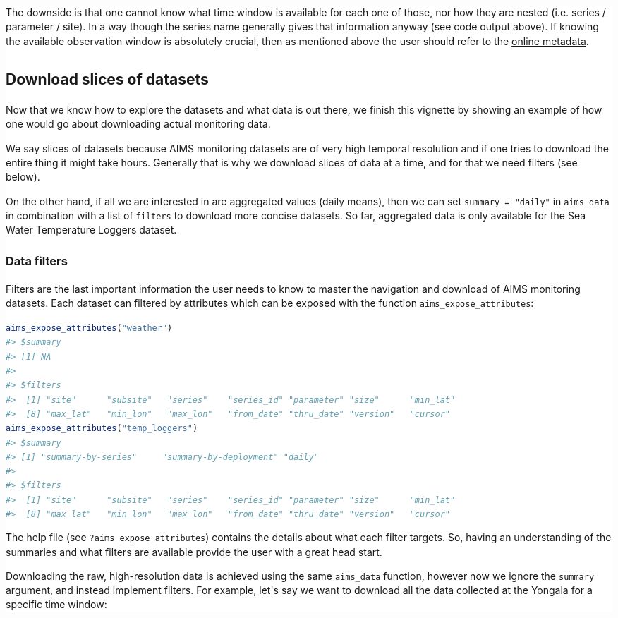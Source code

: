 The downside is that one cannot know what time window is available
for each one of those, nor how they are nested (i.e. series /
parameter / site). In a way though the series name generally
gives that information anyway (see code output above). If knowing the 
available observation window is absolutely crucial, then as mentioned 
above the user should refer to the [online metadata][5].

## Download slices of datasets

Now that we know how to explore the datasets and what data is out there,
we finish this vignette by showing an example of how one would go about
downloading actual monitoring data.

We say slices of datasets because AIMS monitoring datasets are of very 
high temporal resolution and if one tries to download the entire thing
it might take hours. Generally that is why we download slices of data at a
time, and for that we need filters (see below).

On the other hand, if all we are interested in are aggregated values
(daily means), then we can set `summary = "daily"` in `aims_data` in
combination with a list of `filters` to download more concise datasets.
So far, aggregated data is only available for the Sea Water Temperature
Loggers dataset.

### Data filters

Filters are the last important information the user needs to know to 
master the navigation and download of AIMS monitoring datasets. Each 
dataset can filtered by attributes which can be exposed with the function `aims_expose_attributes`:


```r
aims_expose_attributes("weather")
#> $summary
#> [1] NA
#> 
#> $filters
#>  [1] "site"      "subsite"   "series"    "series_id" "parameter" "size"      "min_lat"  
#>  [8] "max_lat"   "min_lon"   "max_lon"   "from_date" "thru_date" "version"   "cursor"
aims_expose_attributes("temp_loggers")
#> $summary
#> [1] "summary-by-series"     "summary-by-deployment" "daily"                
#> 
#> $filters
#>  [1] "site"      "subsite"   "series"    "series_id" "parameter" "size"      "min_lat"  
#>  [8] "max_lat"   "min_lon"   "max_lon"   "from_date" "thru_date" "version"   "cursor"
```

The help file (see `?aims_expose_attributes`) contains the details about what
each filter targets. So, having an understanding of the summaries and what
filters are available provide the user with a great head start.

Downloading the raw, high-resolution data is achieved using the same `aims_data`
function, however now we ignore the `summary` argument, and instead 
implement filters. For example, let's say we want to download all the
data collected at the [Yongala](https://en.wikipedia.org/wiki/SS_Yongala) for
a specific time window:


[0]: https://www.aims.gov.au/
[1]: https://open-aims.github.io/data-platform/
[2]: https://apps.aims.gov.au/metadata/view/0887cb5b-b443-4e08-a169-038208109466
[3]: https://apps.aims.gov.au/metadata/view/4a12a8c0-c573-11dc-b99b-00008a07204e 
[4]: https://open-aims.github.io/data-platform/key-request
[35]: https://docs.ropensci.org/dataaimsr/articles/
[6]: https://en.wikipedia.org/wiki/SS_Yongala
[1]: https://open-aims.github.io/data-platform/
[4]: https://ropensci.github.io/dataaimsr/articles/
[2]: https://apps.aims.gov.au/metadata/view/0887cb5b-b443-4e08-a169-038208109466
[3]: https://apps.aims.gov.au/metadata/view/4a12a8c0-c573-11dc-b99b-00008a07204e 
[0]: https://www.aims.gov.au/
[1]: https://open-aims.github.io/data-platform/
[2]: https://apps.aims.gov.au/metadata/view/0887cb5b-b443-4e08-a169-038208109466
[3]: https://apps.aims.gov.au/metadata/view/4a12a8c0-c573-11dc-b99b-00008a07204e 
[4]: https://open-aims.github.io/data-platform/key-request
[35]: https://docs.ropensci.org/dataaimsr/articles/
[6]: https://en.wikipedia.org/wiki/SS_Yongala
[0]: https://www.aims.gov.au/
[1]: https://open-aims.github.io/data-platform/key-request
[2]: https://doi.org/10.25845/5c09bf93f315d
[3]: https://doi.org/10.25845/5b4eb0f9bb848
[4]: https://ropensci.github.io/dataaimsr/articles/
[5]: https://open-aims.github.io/data-platform/
[1]: https://ropensci.github.io/dataaimsr/articles/navigating.html
[2]: https://open-aims.github.io/data-platform/key-request
[3]: https://doi.org/10.25845/5b4eb0f9bb848
[4]: https://doi.org/10.25845/5c09bf93f315d
[5]: https://open-aims.github.io/data-platform
[6]: https://apps.aims.gov.au/metadata/view/4a12a8c0-c573-11dc-b99b-00008a07204e
[1]: https://ropensci.github.io/dataaimsr/articles/navigating.html
[2]: https://open-aims.github.io/data-platform/key-request
[3]: https://doi.org/10.25845/5c09bf93f315d
[4]: https://doi.org/10.25845/5b4eb0f9bb848
[5]: https://open-aims.github.io/data-platform
[6]: https://apps.aims.gov.au/metadata/view/5fc91100-4ade-11dc-8f56-00008a07204e